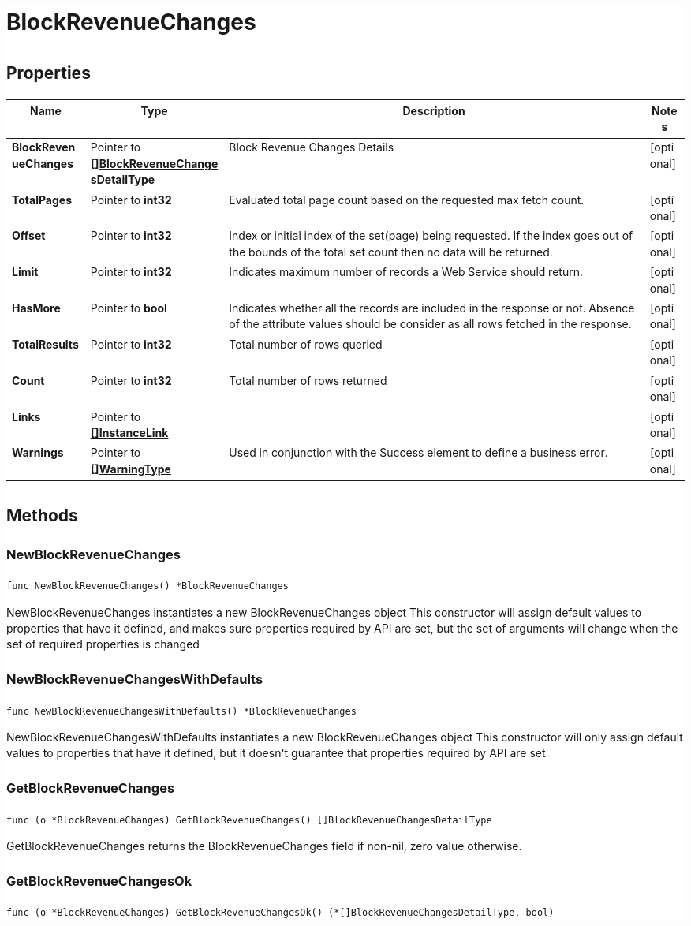 # BlockRevenueChanges

## Properties

Name | Type | Description | Notes
------------ | ------------- | ------------- | -------------
**BlockRevenueChanges** | Pointer to [**[]BlockRevenueChangesDetailType**](BlockRevenueChangesDetailType.md) | Block Revenue Changes Details | [optional] 
**TotalPages** | Pointer to **int32** | Evaluated total page count based on the requested max fetch count. | [optional] 
**Offset** | Pointer to **int32** | Index or initial index of the set(page) being requested. If the index goes out of the bounds of the total set count then no data will be returned. | [optional] 
**Limit** | Pointer to **int32** | Indicates maximum number of records a Web Service should return. | [optional] 
**HasMore** | Pointer to **bool** | Indicates whether all the records are included in the response or not. Absence of the attribute values should be consider as all rows fetched in the response. | [optional] 
**TotalResults** | Pointer to **int32** | Total number of rows queried | [optional] 
**Count** | Pointer to **int32** | Total number of rows returned | [optional] 
**Links** | Pointer to [**[]InstanceLink**](InstanceLink.md) |  | [optional] 
**Warnings** | Pointer to [**[]WarningType**](WarningType.md) | Used in conjunction with the Success element to define a business error. | [optional] 

## Methods

### NewBlockRevenueChanges

`func NewBlockRevenueChanges() *BlockRevenueChanges`

NewBlockRevenueChanges instantiates a new BlockRevenueChanges object
This constructor will assign default values to properties that have it defined,
and makes sure properties required by API are set, but the set of arguments
will change when the set of required properties is changed

### NewBlockRevenueChangesWithDefaults

`func NewBlockRevenueChangesWithDefaults() *BlockRevenueChanges`

NewBlockRevenueChangesWithDefaults instantiates a new BlockRevenueChanges object
This constructor will only assign default values to properties that have it defined,
but it doesn't guarantee that properties required by API are set

### GetBlockRevenueChanges

`func (o *BlockRevenueChanges) GetBlockRevenueChanges() []BlockRevenueChangesDetailType`

GetBlockRevenueChanges returns the BlockRevenueChanges field if non-nil, zero value otherwise.

### GetBlockRevenueChangesOk

`func (o *BlockRevenueChanges) GetBlockRevenueChangesOk() (*[]BlockRevenueChangesDetailType, bool)`
